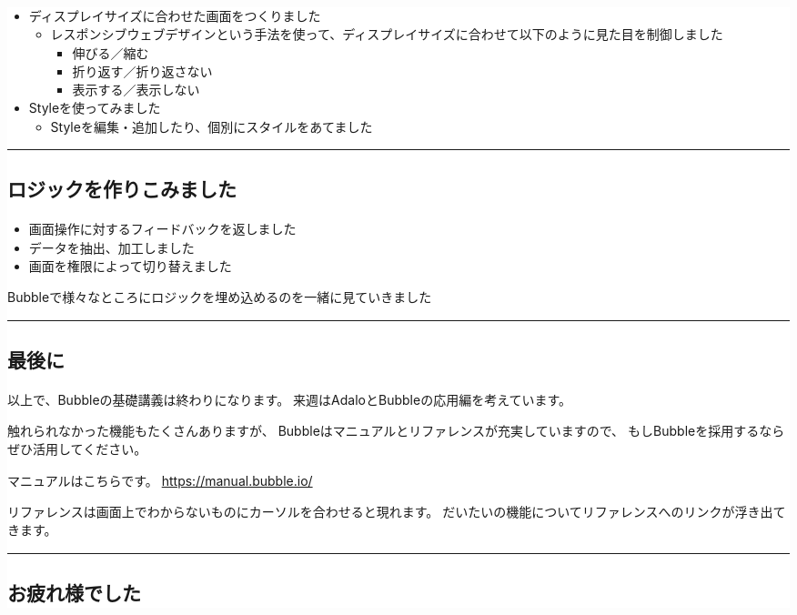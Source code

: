 - ディスプレイサイズに合わせた画面をつくりました
  - レスポンシブウェブデザインという手法を使って、ディスプレイサイズに合わせて以下のように見た目を制御しました
    - 伸びる／縮む
    - 折り返す／折り返さない
    - 表示する／表示しない　
- Styleを使ってみました
  - Styleを編集・追加したり、個別にスタイルをあてました

---

## ロジックを作りこみました

- 画面操作に対するフィードバックを返しました
- データを抽出、加工しました
- 画面を権限によって切り替えました

Bubbleで様々なところにロジックを埋め込めるのを一緒に見ていきました

---

## 最後に

以上で、Bubbleの基礎講義は終わりになります。
来週はAdaloとBubbleの応用編を考えています。

触れられなかった機能もたくさんありますが、
Bubbleはマニュアルとリファレンスが充実していますので、
もしBubbleを採用するならぜひ活用してください。

マニュアルはこちらです。
https://manual.bubble.io/

リファレンスは画面上でわからないものにカーソルを合わせると現れます。
だいたいの機能についてリファレンスへのリンクが浮き出てきます。

---

## お疲れ様でした

